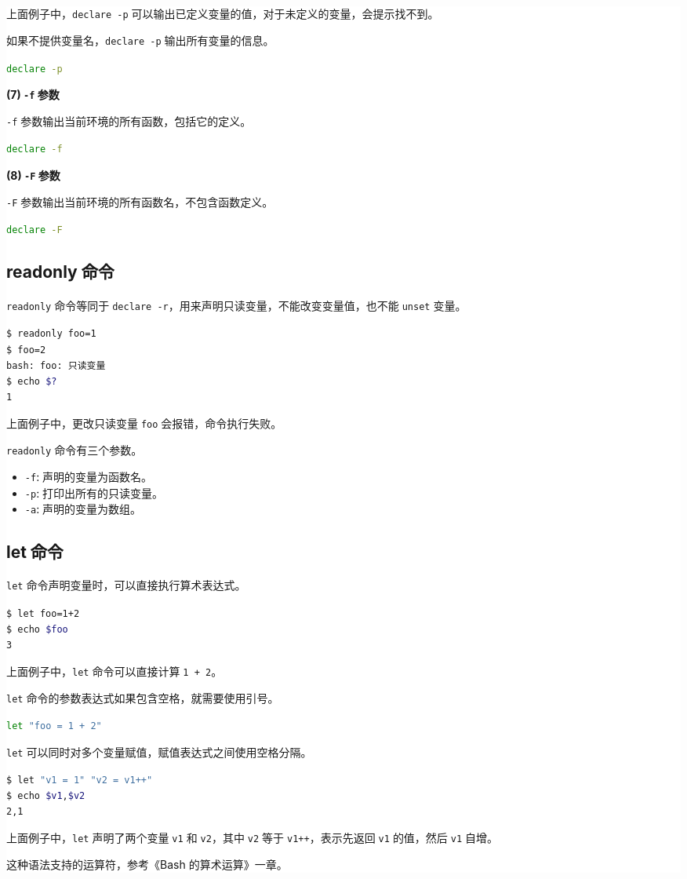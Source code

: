 上面例子中，`declare -p` 可以输出已定义变量的值，对于未定义的变量，会提示找不到。

如果不提供变量名，`declare -p` 输出所有变量的信息。

```bash
declare -p
```

**\(7\) `-f` 参数**

`-f` 参数输出当前环境的所有函数，包括它的定义。

```bash
declare -f
```

**\(8\) `-F` 参数**

`-F` 参数输出当前环境的所有函数名，不包含函数定义。

```bash
declare -F
```

## readonly 命令

`readonly` 命令等同于 `declare -r`，用来声明只读变量，不能改变变量值，也不能 `unset` 变量。

```bash
$ readonly foo=1
$ foo=2
bash: foo: 只读变量
$ echo $?
1
```

上面例子中，更改只读变量 `foo` 会报错，命令执行失败。

`readonly` 命令有三个参数。

* `-f`: 声明的变量为函数名。
* `-p`: 打印出所有的只读变量。
* `-a`: 声明的变量为数组。

## let 命令

`let` 命令声明变量时，可以直接执行算术表达式。

```bash
$ let foo=1+2
$ echo $foo
3
```

上面例子中，`let` 命令可以直接计算 `1 + 2`。

`let` 命令的参数表达式如果包含空格，就需要使用引号。

```bash
let "foo = 1 + 2"
```

`let` 可以同时对多个变量赋值，赋值表达式之间使用空格分隔。

```bash
$ let "v1 = 1" "v2 = v1++"
$ echo $v1,$v2
2,1
```

上面例子中，`let` 声明了两个变量 `v1` 和 `v2`，其中 `v2` 等于 `v1++`，表示先返回 `v1` 的值，然后 `v1` 自增。

这种语法支持的运算符，参考《Bash 的算术运算》一章。

